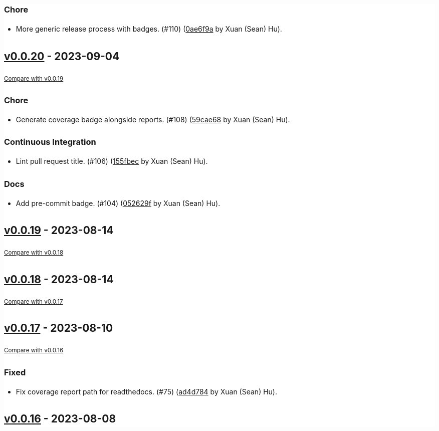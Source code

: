 ### Chore

- More generic release process with badges. (#110) ([0ae6f9a](https://github.com/huxuan/serious-scaffold-python/commit/0ae6f9a21890400ced24c154a93f8387ef50b1ac) by Xuan (Sean) Hu).

## [v0.0.20](https://github.com/huxuan/serious-scaffold-python/releases/tag/v0.0.20) - 2023-09-04

<small>[Compare with v0.0.19](https://github.com/huxuan/serious-scaffold-python/compare/v0.0.19...v0.0.20)</small>

### Chore

- Generate coverage badge alongside reports. (#108) ([59cae68](https://github.com/huxuan/serious-scaffold-python/commit/59cae6808c0bb4d3b92e2199d09e0985c120ffea) by Xuan (Sean) Hu).

### Continuous Integration

- Lint pull request title. (#106) ([155fbec](https://github.com/huxuan/serious-scaffold-python/commit/155fbec36f00fe5a9b3959fa701c63bcb686e68c) by Xuan (Sean) Hu).

### Docs

- Add pre-commit badge. (#104) ([052629f](https://github.com/huxuan/serious-scaffold-python/commit/052629f758ef4662052a604fcace5cff492974f4) by Xuan (Sean) Hu).

## [v0.0.19](https://github.com/huxuan/serious-scaffold-python/releases/tag/v0.0.19) - 2023-08-14

<small>[Compare with v0.0.18](https://github.com/huxuan/serious-scaffold-python/compare/v0.0.18...v0.0.19)</small>

## [v0.0.18](https://github.com/huxuan/serious-scaffold-python/releases/tag/v0.0.18) - 2023-08-14

<small>[Compare with v0.0.17](https://github.com/huxuan/serious-scaffold-python/compare/v0.0.17...v0.0.18)</small>

## [v0.0.17](https://github.com/huxuan/serious-scaffold-python/releases/tag/v0.0.17) - 2023-08-10

<small>[Compare with v0.0.16](https://github.com/huxuan/serious-scaffold-python/compare/v0.0.16...v0.0.17)</small>

### Fixed

- Fix coverage report path for readthedocs. (#75) ([ad4d784](https://github.com/huxuan/serious-scaffold-python/commit/ad4d78453ac3f1f090d81af32568338361dd3d26) by Xuan (Sean) Hu).

## [v0.0.16](https://github.com/huxuan/serious-scaffold-python/releases/tag/v0.0.16) - 2023-08-08
